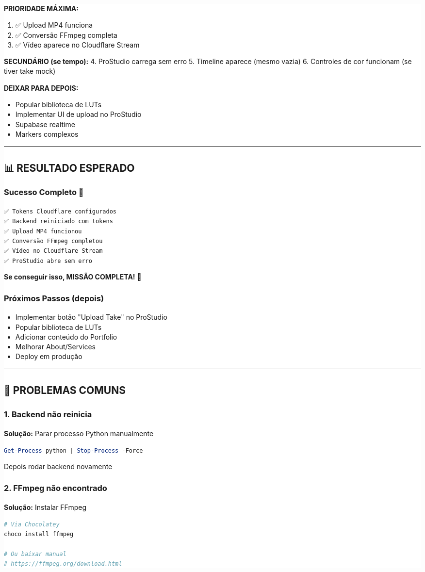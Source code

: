 **PRIORIDADE MÁXIMA:**
1. ✅ Upload MP4 funciona
2. ✅ Conversão FFmpeg completa
3. ✅ Vídeo aparece no Cloudflare Stream

**SECUNDÁRIO (se tempo):**
4. ProStudio carrega sem erro
5. Timeline aparece (mesmo vazia)
6. Controles de cor funcionam (se tiver take mock)

**DEIXAR PARA DEPOIS:**
- Popular biblioteca de LUTs
- Implementar UI de upload no ProStudio
- Supabase realtime
- Markers complexos

---

## 📊 RESULTADO ESPERADO

### Sucesso Completo 🎉
```
✅ Tokens Cloudflare configurados
✅ Backend reiniciado com tokens
✅ Upload MP4 funcionou
✅ Conversão FFmpeg completou
✅ Vídeo no Cloudflare Stream
✅ ProStudio abre sem erro
```

**Se conseguir isso, MISSÃO COMPLETA!** 🚀

### Próximos Passos (depois)
- Implementar botão "Upload Take" no ProStudio
- Popular biblioteca de LUTs
- Adicionar conteúdo do Portfolio
- Melhorar About/Services
- Deploy em produção

---

## 🚨 PROBLEMAS COMUNS

### 1. Backend não reinicia
**Solução:** Parar processo Python manualmente
```powershell
Get-Process python | Stop-Process -Force
```
Depois rodar backend novamente

### 2. FFmpeg não encontrado
**Solução:** Instalar FFmpeg
```powershell
# Via Chocolatey
choco install ffmpeg

# Ou baixar manual
# https://ffmpeg.org/download.html
```
